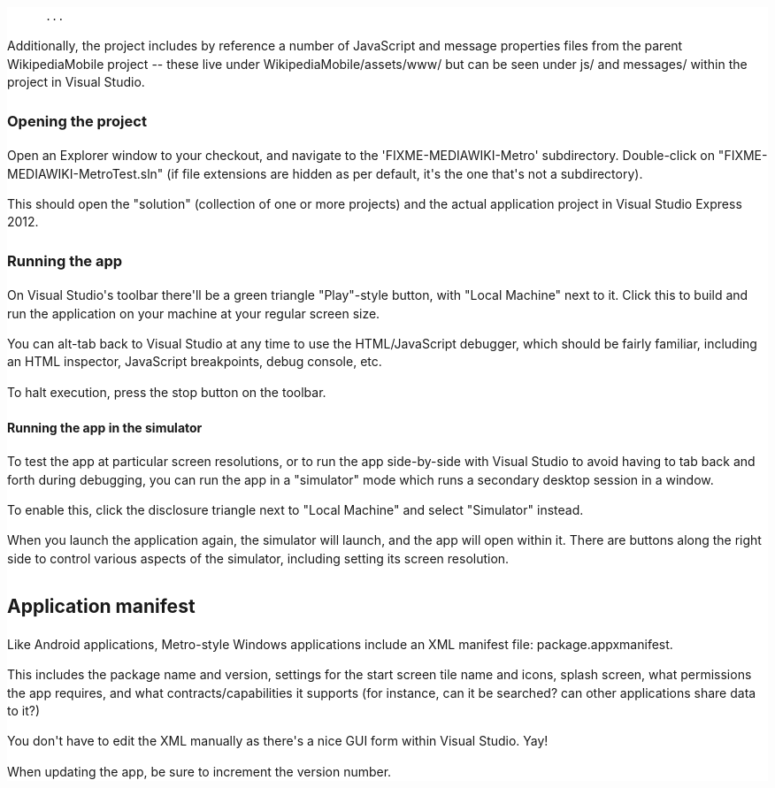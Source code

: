           ...

Additionally, the project includes by reference a number of JavaScript and message
properties files from the parent WikipediaMobile project -- these live under
WikipediaMobile/assets/www/ but can be seen	under js/ and messages/ within the
project in Visual Studio.

### Opening the project

Open an Explorer window to your checkout, and navigate to the 'FIXME-MEDIAWIKI-Metro'
subdirectory. Double-click on "FIXME-MEDIAWIKI-MetroTest.sln" (if file extensions are
hidden as per default, it's the one that's not a subdirectory).

This should open the "solution" (collection of one or more projects) and the
actual application project in Visual Studio Express 2012.

### Running the app

On Visual Studio's toolbar there'll be a green triangle "Play"-style button, with
"Local Machine" next to it. Click this to build and run the application on your
machine at your regular screen size.

You can alt-tab back to Visual Studio at any time to use the HTML/JavaScript debugger,
which should be fairly familiar, including an HTML inspector, JavaScript breakpoints,
debug console, etc.

To halt execution, press the stop button on the toolbar.

#### Running the app in the simulator

To test the app at particular screen resolutions, or to run the app side-by-side with
Visual Studio to avoid having to tab back and forth during debugging, you can run
the app in a "simulator" mode which runs a secondary desktop session in a window.

To enable this, click the disclosure triangle next to "Local Machine" and select
"Simulator" instead.

When you launch the application again, the simulator will launch, and the app will
open within it. There are buttons along the right side to control various aspects
of the simulator, including setting its screen resolution.

## Application manifest

Like Android applications, Metro-style Windows applications include an XML
manifest file: package.appxmanifest.

This includes the package name and version, settings for the start screen tile
name and icons, splash screen, what permissions the app requires, and what
contracts/capabilities it supports (for instance, can it be searched? can other
applications share data to it?)

You don't have to edit the XML manually as there's a nice GUI form within
Visual Studio. Yay!

When updating the app, be sure to increment the version number.
